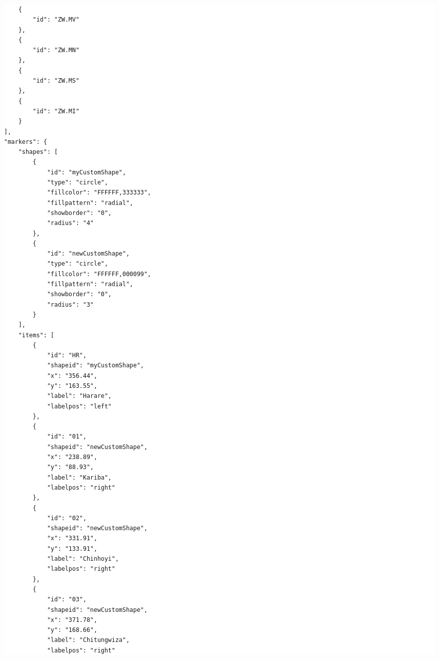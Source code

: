         {
            "id": "ZW.MV"
        },
        {
            "id": "ZW.MN"
        },
        {
            "id": "ZW.MS"
        },
        {
            "id": "ZW.MI"
        }
    ],
    "markers": {
        "shapes": [
            {
                "id": "myCustomShape",
                "type": "circle",
                "fillcolor": "FFFFFF,333333",
                "fillpattern": "radial",
                "showborder": "0",
                "radius": "4"
            },
            {
                "id": "newCustomShape",
                "type": "circle",
                "fillcolor": "FFFFFF,000099",
                "fillpattern": "radial",
                "showborder": "0",
                "radius": "3"
            }
        ],
        "items": [
            {
                "id": "HR",
                "shapeid": "myCustomShape",
                "x": "356.44",
                "y": "163.55",
                "label": "Harare",
                "labelpos": "left"
            },
            {
                "id": "01",
                "shapeid": "newCustomShape",
                "x": "238.89",
                "y": "88.93",
                "label": "Kariba",
                "labelpos": "right"
            },
            {
                "id": "02",
                "shapeid": "newCustomShape",
                "x": "331.91",
                "y": "133.91",
                "label": "Chinhoyi",
                "labelpos": "right"
            },
            {
                "id": "03",
                "shapeid": "newCustomShape",
                "x": "371.78",
                "y": "168.66",
                "label": "Chitungwiza",
                "labelpos": "right"